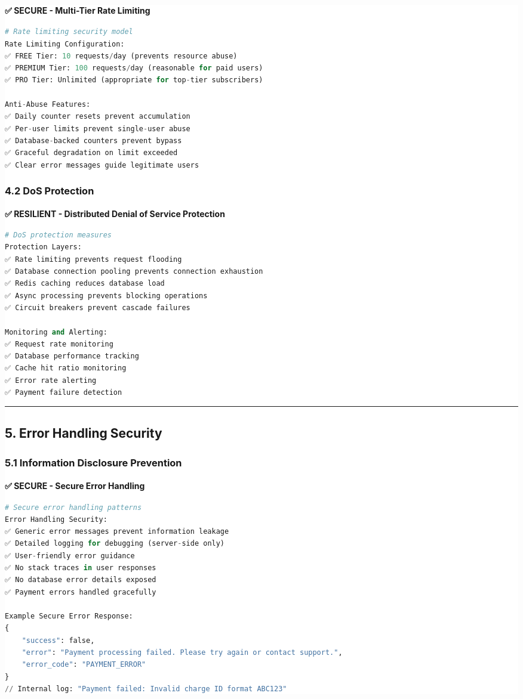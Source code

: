 **✅ SECURE - Multi-Tier Rate Limiting**

```python
# Rate limiting security model
Rate Limiting Configuration:
✅ FREE Tier: 10 requests/day (prevents resource abuse)
✅ PREMIUM Tier: 100 requests/day (reasonable for paid users)
✅ PRO Tier: Unlimited (appropriate for top-tier subscribers)

Anti-Abuse Features:
✅ Daily counter resets prevent accumulation
✅ Per-user limits prevent single-user abuse
✅ Database-backed counters prevent bypass
✅ Graceful degradation on limit exceeded
✅ Clear error messages guide legitimate users
```

### 4.2 DoS Protection

**✅ RESILIENT - Distributed Denial of Service Protection**

```python
# DoS protection measures
Protection Layers:
✅ Rate limiting prevents request flooding
✅ Database connection pooling prevents connection exhaustion
✅ Redis caching reduces database load
✅ Async processing prevents blocking operations
✅ Circuit breakers prevent cascade failures

Monitoring and Alerting:
✅ Request rate monitoring
✅ Database performance tracking
✅ Cache hit ratio monitoring
✅ Error rate alerting
✅ Payment failure detection
```

---

## 5. Error Handling Security

### 5.1 Information Disclosure Prevention

**✅ SECURE - Secure Error Handling**

```python
# Secure error handling patterns
Error Handling Security:
✅ Generic error messages prevent information leakage
✅ Detailed logging for debugging (server-side only)
✅ User-friendly error guidance
✅ No stack traces in user responses
✅ No database error details exposed
✅ Payment errors handled gracefully

Example Secure Error Response:
{
    "success": false,
    "error": "Payment processing failed. Please try again or contact support.",
    "error_code": "PAYMENT_ERROR"
}
// Internal log: "Payment failed: Invalid charge ID format ABC123"
```

